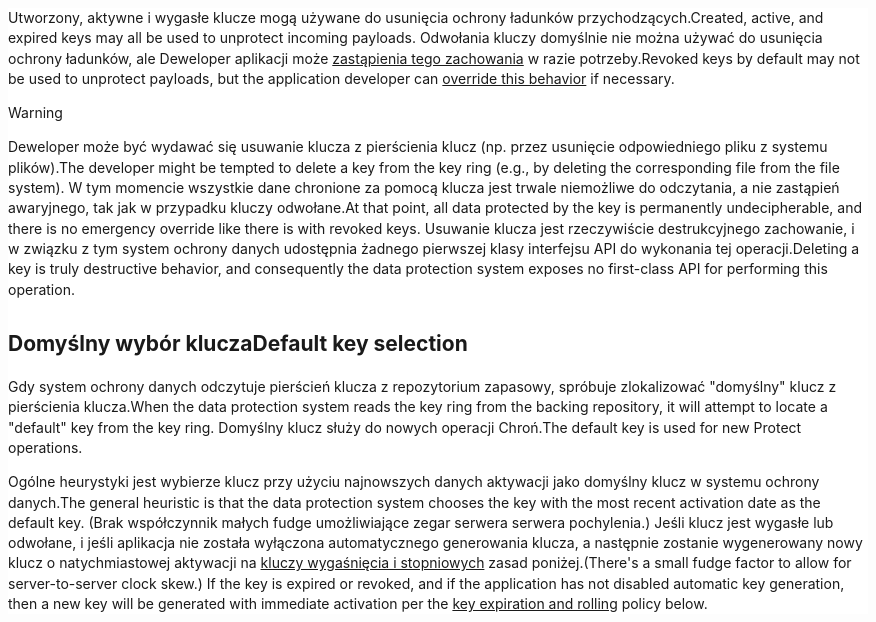 <span data-ttu-id="806e6-111">Utworzony, aktywne i wygasłe klucze mogą używane do usunięcia ochrony ładunków przychodzących.</span><span class="sxs-lookup"><span data-stu-id="806e6-111">Created, active, and expired keys may all be used to unprotect incoming payloads.</span></span> <span data-ttu-id="806e6-112">Odwołania kluczy domyślnie nie można używać do usunięcia ochrony ładunków, ale Deweloper aplikacji może [zastąpienia tego zachowania](../consumer-apis/dangerous-unprotect.md#data-protection-consumer-apis-dangerous-unprotect) w razie potrzeby.</span><span class="sxs-lookup"><span data-stu-id="806e6-112">Revoked keys by default may not be used to unprotect payloads, but the application developer can [override this behavior](../consumer-apis/dangerous-unprotect.md#data-protection-consumer-apis-dangerous-unprotect) if necessary.</span></span>

>[!WARNING]
> <span data-ttu-id="806e6-113">Deweloper może być wydawać się usuwanie klucza z pierścienia klucz (np. przez usunięcie odpowiedniego pliku z systemu plików).</span><span class="sxs-lookup"><span data-stu-id="806e6-113">The developer might be tempted to delete a key from the key ring (e.g., by deleting the corresponding file from the file system).</span></span> <span data-ttu-id="806e6-114">W tym momencie wszystkie dane chronione za pomocą klucza jest trwale niemożliwe do odczytania, a nie zastąpień awaryjnego, tak jak w przypadku kluczy odwołane.</span><span class="sxs-lookup"><span data-stu-id="806e6-114">At that point, all data protected by the key is permanently undecipherable, and there is no emergency override like there is with revoked keys.</span></span> <span data-ttu-id="806e6-115">Usuwanie klucza jest rzeczywiście destrukcyjnego zachowanie, i w związku z tym system ochrony danych udostępnia żadnego pierwszej klasy interfejsu API do wykonania tej operacji.</span><span class="sxs-lookup"><span data-stu-id="806e6-115">Deleting a key is truly destructive behavior, and consequently the data protection system exposes no first-class API for performing this operation.</span></span>

## <a name="default-key-selection"></a><span data-ttu-id="806e6-116">Domyślny wybór klucza</span><span class="sxs-lookup"><span data-stu-id="806e6-116">Default key selection</span></span>

<span data-ttu-id="806e6-117">Gdy system ochrony danych odczytuje pierścień klucza z repozytorium zapasowy, spróbuje zlokalizować "domyślny" klucz z pierścienia klucza.</span><span class="sxs-lookup"><span data-stu-id="806e6-117">When the data protection system reads the key ring from the backing repository, it will attempt to locate a "default" key from the key ring.</span></span> <span data-ttu-id="806e6-118">Domyślny klucz służy do nowych operacji Chroń.</span><span class="sxs-lookup"><span data-stu-id="806e6-118">The default key is used for new Protect operations.</span></span>

<span data-ttu-id="806e6-119">Ogólne heurystyki jest wybierze klucz przy użyciu najnowszych danych aktywacji jako domyślny klucz w systemu ochrony danych.</span><span class="sxs-lookup"><span data-stu-id="806e6-119">The general heuristic is that the data protection system chooses the key with the most recent activation date as the default key.</span></span> <span data-ttu-id="806e6-120">(Brak współczynnik małych fudge umożliwiające zegar serwera serwera pochylenia.) Jeśli klucz jest wygasłe lub odwołane, i jeśli aplikacja nie została wyłączona automatycznego generowania klucza, a następnie zostanie wygenerowany nowy klucz o natychmiastowej aktywacji na [kluczy wygaśnięcia i stopniowych](xref:security/data-protection/implementation/key-management#data-protection-implementation-key-management-expiration) zasad poniżej.</span><span class="sxs-lookup"><span data-stu-id="806e6-120">(There's a small fudge factor to allow for server-to-server clock skew.) If the key is expired or revoked, and if the application has not disabled automatic key generation, then a new key will be generated with immediate activation per the [key expiration and rolling](xref:security/data-protection/implementation/key-management#data-protection-implementation-key-management-expiration) policy below.</span></span>
